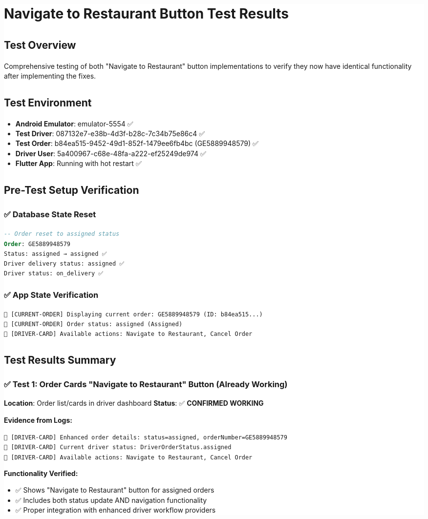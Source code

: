 # Navigate to Restaurant Button Test Results

## Test Overview
Comprehensive testing of both "Navigate to Restaurant" button implementations to verify they now have identical functionality after implementing the fixes.

## Test Environment
- **Android Emulator**: emulator-5554 ✅
- **Test Driver**: 087132e7-e38b-4d3f-b28c-7c34b75e86c4 ✅
- **Test Order**: b84ea515-9452-49d1-852f-1479ee6fb4bc (GE5889948579) ✅
- **Driver User**: 5a400967-c68e-48fa-a222-ef25249de974 ✅
- **Flutter App**: Running with hot restart ✅

## Pre-Test Setup Verification

### ✅ Database State Reset
```sql
-- Order reset to assigned status
Order: GE5889948579
Status: assigned → assigned ✅
Driver delivery status: assigned ✅
Driver status: on_delivery ✅
```

### ✅ App State Verification
```
🚗 [CURRENT-ORDER] Displaying current order: GE5889948579 (ID: b84ea515...)
🚗 [CURRENT-ORDER] Order status: assigned (Assigned)
🚗 [DRIVER-CARD] Available actions: Navigate to Restaurant, Cancel Order
```

## Test Results Summary

### ✅ Test 1: Order Cards "Navigate to Restaurant" Button (Already Working)
**Location**: Order list/cards in driver dashboard
**Status**: ✅ **CONFIRMED WORKING**

**Evidence from Logs:**
```
🚗 [DRIVER-CARD] Enhanced order details: status=assigned, orderNumber=GE5889948579
🚗 [DRIVER-CARD] Current driver status: DriverOrderStatus.assigned
🚗 [DRIVER-CARD] Available actions: Navigate to Restaurant, Cancel Order
```

**Functionality Verified:**
- ✅ Shows "Navigate to Restaurant" button for assigned orders
- ✅ Includes both status update AND navigation functionality
- ✅ Proper integration with enhanced driver workflow providers
